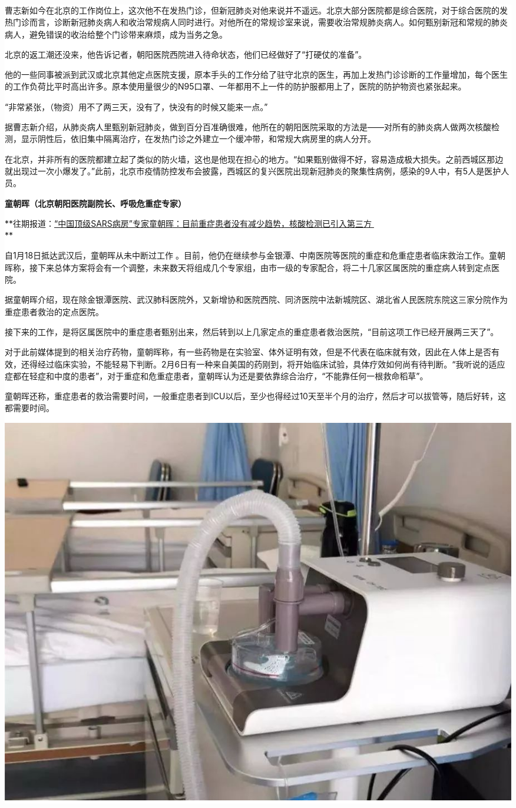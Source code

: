 曹志新如今在北京的工作岗位上，这次他不在发热门诊，但新冠肺炎对他来说并不遥远。北京大部分医院都是综合医院，对于综合医院的发热门诊而言，诊断新冠肺炎病人和收治常规病人同时进行。对他所在的常规诊室来说，需要收治常规肺炎病人。如何甄别新冠和常规的肺炎病人，避免错误的收治给整个门诊带来麻烦，成为当务之急。  

北京的返工潮还没来，他告诉记者，朝阳医院西院进入待命状态，他们已经做好了“打硬仗的准备”。

他的一些同事被派到武汉或北京其他定点医院支援，原本手头的工作分给了驻守北京的医生，再加上发热门诊诊断的工作量增加，每个医生的工作负荷比平时高出许多。原本使用量很少的N95口罩、一年都用不上一件的防护服都用上了，医院的防护物资也紧张起来。

“非常紧张，（物资）用不了两三天，没有了，快没有的时候又能来一点。”

据曹志新介绍，从肺炎病人里甄别新冠肺炎，做到百分百准确很难，他所在的朝阳医院采取的方法是——对所有的肺炎病人做两次核酸检测，显示阴性后，依旧集中隔离治疗，在发热门诊之外建立一个缓冲带，和常规大病房里的病人分开。

在北京，并非所有的医院都建立起了类似的防火墙，这也是他现在担心的地方。“如果甄别做得不好，容易造成极大损失。之前西城区那边就出现过一次小爆发了。”此前，北京市疫情防控发布会披露，西城区的复兴医院出现新冠肺炎的聚集性病例，感染的9人中，有5人是医护人员。

**童朝晖（北京朝阳医院副院长、呼吸危重症专家）**

**往期报道：[“中国顶级SARS病房”专家童朝晖：目前重症患者没有减少趋势，核酸检测已引入第三方 ](http://mp.weixin.qq.com/s?__biz=MzU2MzQzOTg1Nw==&mid=2247493704&idx=2&sn=e584f604d2ce1687537e7dd1383eb262&chksm=fc5899d6cb2f10c0f159fde110d1a47ce2ebcb62828007cb0bb0e2d66deae2c642581742da60&scene=21#wechat_redirect)  
**

自1月18日抵达武汉后，童朝晖从未中断过工作 。目前，他仍在继续参与金银潭、中南医院等医院的重症和危重症患者临床救治工作。童朝晖称，接下来总体方案将会有一个调整，未来数天将组成几个专家组，由市一级的专家配合，将二十几家区属医院的重症病人转到定点医院。

据童朝晖介绍，现在除金银潭医院、武汉肺科医院外，又新增协和医院西院、同济医院中法新城院区、湖北省人民医院东院这三家分院作为重症患者救治的定点医院。

接下来的工作，是将区属医院中的重症患者甄别出来，然后转到以上几家定点的重症患者救治医院，“目前这项工作已经开展两三天了”。

对于此前媒体提到的相关治疗药物，童朝晖称，有一些药物是在实验室、体外证明有效，但是不代表在临床就有效，因此在人体上是否有效，还得经过临床实验，不能轻易下判断。2月6日有一种来自美国的药刚到，将开始临床试验，具体疗效如何尚有待判断。“我听说的适应症都在轻症和中度的患者”，对于重症和危重症患者，童朝晖认为还是要依靠综合治疗，“不能靠任何一根救命稻草”。 

童朝晖还称，重症患者的救治需要时间，一般重症患者到ICU以后，至少也得经过10天至半个月的治疗，然后才可以拔管等，随后好转，这都需要时间。

![](/images/post/2042e25fd7108409de847e9b329aa09b.jpg)
